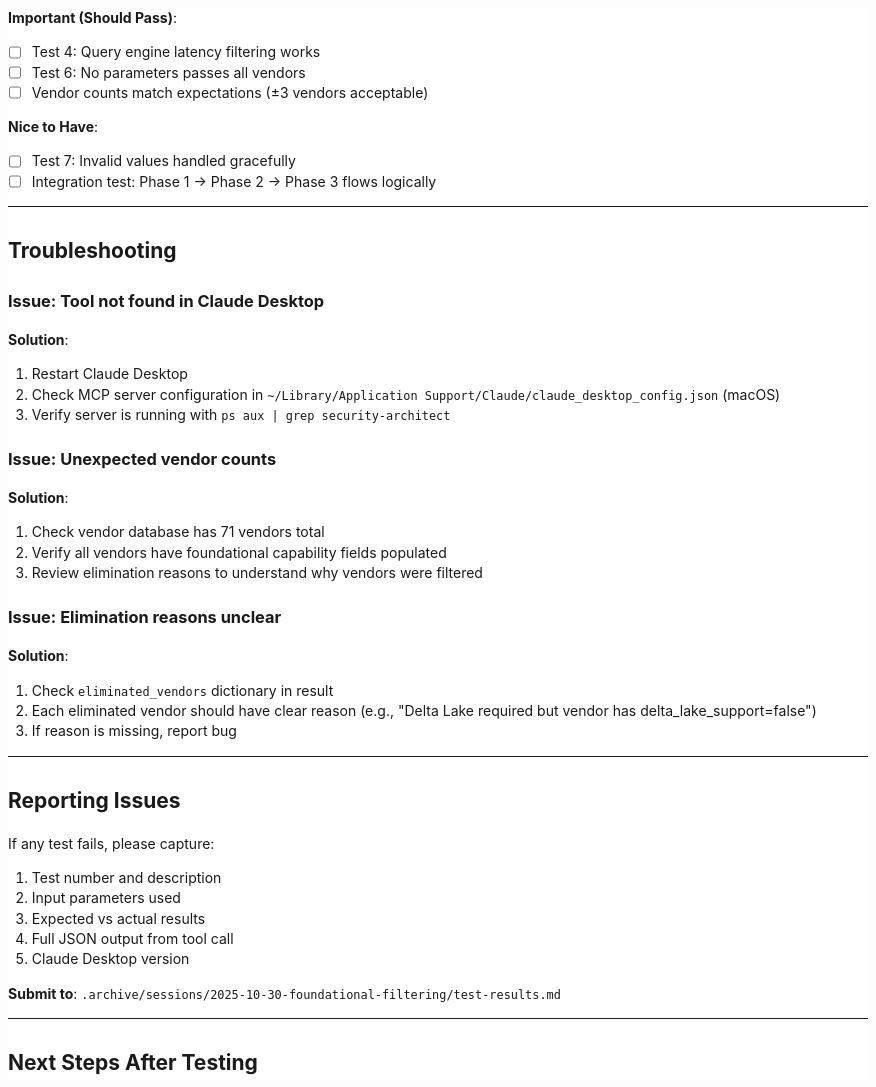 **Important (Should Pass)**:
- [ ] Test 4: Query engine latency filtering works
- [ ] Test 6: No parameters passes all vendors
- [ ] Vendor counts match expectations (±3 vendors acceptable)

**Nice to Have**:
- [ ] Test 7: Invalid values handled gracefully
- [ ] Integration test: Phase 1 → Phase 2 → Phase 3 flows logically

---

## Troubleshooting

### Issue: Tool not found in Claude Desktop

**Solution**:
1. Restart Claude Desktop
2. Check MCP server configuration in `~/Library/Application Support/Claude/claude_desktop_config.json` (macOS)
3. Verify server is running with `ps aux | grep security-architect`

### Issue: Unexpected vendor counts

**Solution**:
1. Check vendor database has 71 vendors total
2. Verify all vendors have foundational capability fields populated
3. Review elimination reasons to understand why vendors were filtered

### Issue: Elimination reasons unclear

**Solution**:
1. Check `eliminated_vendors` dictionary in result
2. Each eliminated vendor should have clear reason (e.g., "Delta Lake required but vendor has delta_lake_support=false")
3. If reason is missing, report bug

---

## Reporting Issues

If any test fails, please capture:
1. Test number and description
2. Input parameters used
3. Expected vs actual results
4. Full JSON output from tool call
5. Claude Desktop version

**Submit to**: `.archive/sessions/2025-10-30-foundational-filtering/test-results.md`

---

## Next Steps After Testing

